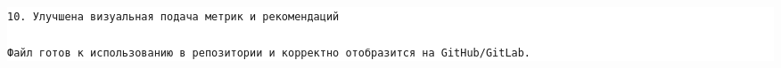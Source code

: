 ```
10. Улучшена визуальная подача метрик и рекомендаций

Файл готов к использованию в репозитории и корректно отобразится на GitHub/GitLab.
